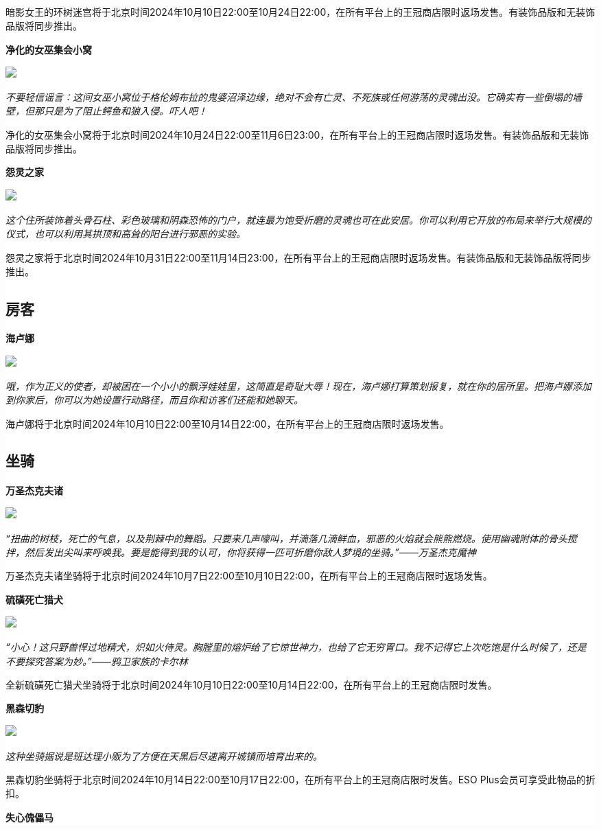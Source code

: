 暗影女王的环树迷宫将于北京时间2024年10月10日22:00至10月24日22:00，在所有平台上的王冠商店限时返场发售。有装饰品版和无装饰品版将同步推出。

**净化的女巫集会小窝**

![](https://eso-cdn.denohub.com/ape/uploads/2024/09/c34910e561ab6df63a94824c9de8f7a8.jpg)

_不要轻信谣言：这间女巫小窝位于格伦姆布拉的鬼婆沼泽边缘，绝对不会有亡灵、不死族或任何游荡的灵魂出没。它确实有一些倒塌的墙壁，但那只是为了阻止鳄鱼和狼入侵。吓人吧！_

净化的女巫集会小窝将于北京时间2024年10月24日22:00至11月6日23:00，在所有平台上的王冠商店限时返场发售。有装饰品版和无装饰品版将同步推出。

**怨灵之家**

![](https://eso-cdn.denohub.com/ape/uploads/2024/09/36845c0863d2de9497f4a54cd17fa0dd.jpg)

_这个住所装饰着头骨石柱、彩色玻璃和阴森恐怖的门户，就连最为饱受折磨的灵魂也可在此安居。你可以利用它开放的布局来举行大规模的仪式，也可以利用其拱顶和高耸的阳台进行邪恶的实验。_

怨灵之家将于北京时间2024年10月31日22:00至11月14日23:00，在所有平台上的王冠商店限时返场发售。有装饰品版和无装饰品版将同步推出。

## 房客

**海卢娜**

![](https://eso-cdn.denohub.com/ape/uploads/2024/09/22373a3a6b6fc5ba200609cba0e8dec6.jpg)

_哦，作为正义的使者，却被困在一个小小的飘浮娃娃里，这简直是奇耻大辱！现在，海卢娜打算策划报复，就在你的居所里。把海卢娜添加到你家后，你可以为她设置行动路径，而且你和访客们还能和她聊天。_

海卢娜将于北京时间2024年10月10日22:00至10月14日22:00，在所有平台上的王冠商店限时返场发售。

## 坐骑

**万圣杰克夫诸**

![](https://eso-cdn.denohub.com/ape/uploads/2024/09/b4632f7a1e21dfcb601fd9781953039b.jpg)

_“扭曲的树枝，死亡的气息，以及荆棘中的舞蹈。只要来几声嚎叫，并滴落几滴鲜血，邪恶的火焰就会熊熊燃烧。使用幽魂附体的骨头搅拌，然后发出尖叫来呼唤我。要是能得到我的认可，你将获得一匹可折磨你敌人梦境的坐骑。”——万圣杰克魔神_

万圣杰克夫诸坐骑将于北京时间2024年10月7日22:00至10月10日22:00，在所有平台上的王冠商店限时返场发售。

**硫磺死亡猎犬**

![](https://eso-cdn.denohub.com/ape/uploads/2024/09/7048330df396f2231937010c1a3e1a40.jpg)

_“小心！这只野兽悍过地精犬，炽如火侍灵。胸膛里的熔炉给了它惊世神力，也给了它无穷胃口。我不记得它上次吃饱是什么时候了，还是不要探究答案为妙。”——鸦卫家族的卡尔林_

全新硫磺死亡猎犬坐骑将于北京时间2024年10月10日22:00至10月14日22:00，在所有平台上的王冠商店限时发售。

**黑森切豹**

![](https://eso-cdn.denohub.com/ape/uploads/2024/09/c94cf3adb037f3fc1e9df562a30b61d9.jpg)

_这种坐骑据说是班达理小贩为了方便在天黑后尽速离开城镇而培育出来的。_

黑森切豹坐骑将于北京时间2024年10月14日22:00至10月17日22:00，在所有平台上的王冠商店限时发售。ESO
Plus会员可享受此物品的折扣。

**失心傀儡马**
